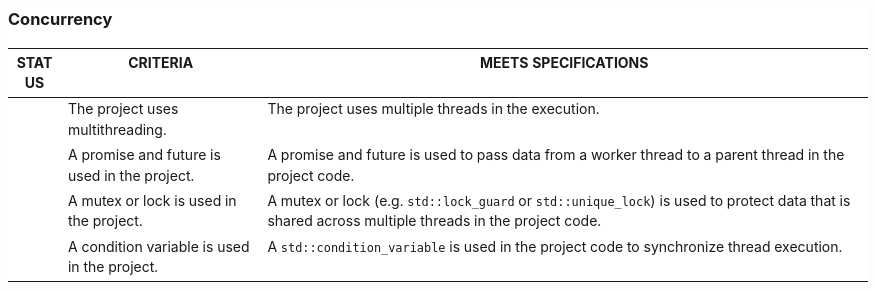### Concurrency

| STATUS | CRITERIA | MEETS SPECIFICATIONS 
| ---    | ---      | ---                  
|        | The project uses multithreading.             | The project uses multiple threads in the execution.
|        | A promise and future is used in the project. | A promise and future is used to pass data from a worker thread to a parent thread in the project code.
|        | A mutex or lock is used in the project.      | A mutex or lock (e.g. `std::lock_guard` or `std::unique_lock`) is used to protect data that is shared across multiple threads in the project code.
|        | A condition variable is used in the project. | A `std::condition_variable` is used in the project code to synchronize thread execution.
